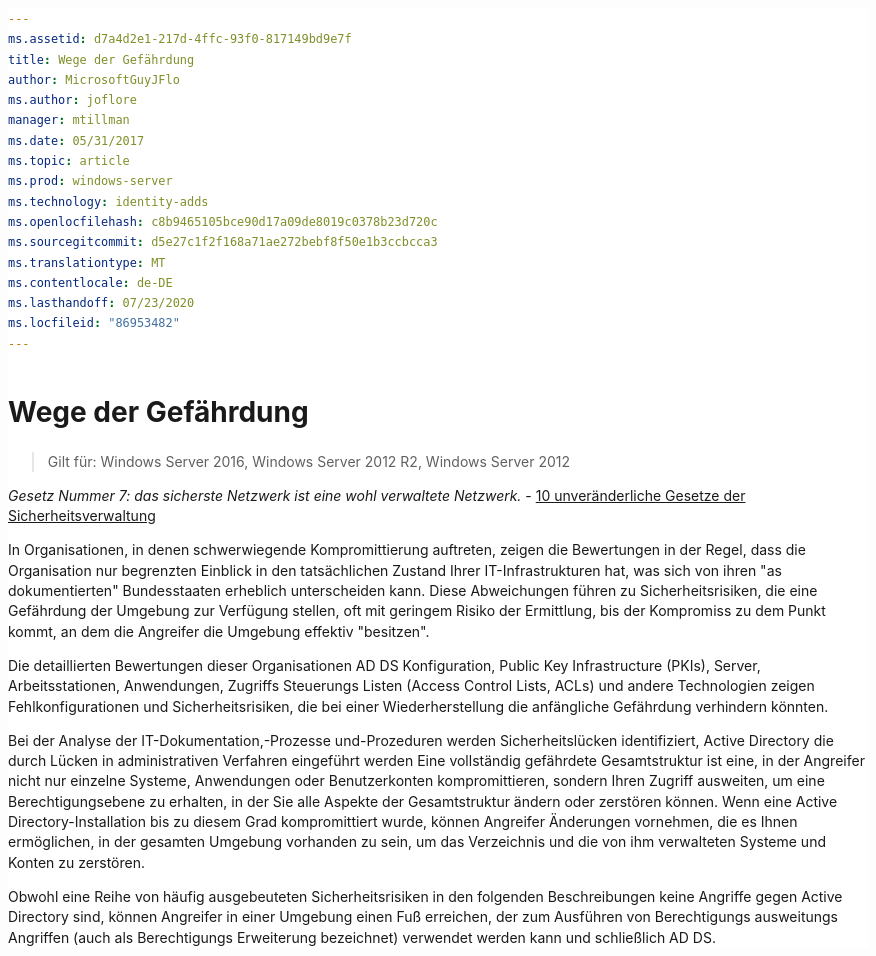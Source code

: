 ```yaml
---
ms.assetid: d7a4d2e1-217d-4ffc-93f0-817149bd9e7f
title: Wege der Gefährdung
author: MicrosoftGuyJFlo
ms.author: joflore
manager: mtillman
ms.date: 05/31/2017
ms.topic: article
ms.prod: windows-server
ms.technology: identity-adds
ms.openlocfilehash: c8b9465105bce90d17a09de8019c0378b23d720c
ms.sourcegitcommit: d5e27c1f2f168a71ae272bebf8f50e1b3ccbcca3
ms.translationtype: MT
ms.contentlocale: de-DE
ms.lasthandoff: 07/23/2020
ms.locfileid: "86953482"
---
```

# <a name="avenues-to-compromise"></a>Wege der Gefährdung

>Gilt für: Windows Server 2016, Windows Server 2012 R2, Windows Server 2012

*Gesetz Nummer 7: das sicherste Netzwerk ist eine wohl verwaltete Netzwerk.* - [10 unveränderliche Gesetze der Sicherheitsverwaltung](/previous-versions//cc722488(v=technet.10))  
  
In Organisationen, in denen schwerwiegende Kompromittierung auftreten, zeigen die Bewertungen in der Regel, dass die Organisation nur begrenzten Einblick in den tatsächlichen Zustand Ihrer IT-Infrastrukturen hat, was sich von ihren "as dokumentierten" Bundesstaaten erheblich unterscheiden kann. Diese Abweichungen führen zu Sicherheitsrisiken, die eine Gefährdung der Umgebung zur Verfügung stellen, oft mit geringem Risiko der Ermittlung, bis der Kompromiss zu dem Punkt kommt, an dem die Angreifer die Umgebung effektiv "besitzen".  
  
Die detaillierten Bewertungen dieser Organisationen AD DS Konfiguration, Public Key Infrastructure (PKIs), Server, Arbeitsstationen, Anwendungen, Zugriffs Steuerungs Listen (Access Control Lists, ACLs) und andere Technologien zeigen Fehlkonfigurationen und Sicherheitsrisiken, die bei einer Wiederherstellung die anfängliche Gefährdung verhindern könnten.  
  
Bei der Analyse der IT-Dokumentation,-Prozesse und-Prozeduren werden Sicherheitslücken identifiziert, Active Directory die durch Lücken in administrativen Verfahren eingeführt werden Eine vollständig gefährdete Gesamtstruktur ist eine, in der Angreifer nicht nur einzelne Systeme, Anwendungen oder Benutzerkonten kompromittieren, sondern Ihren Zugriff ausweiten, um eine Berechtigungsebene zu erhalten, in der Sie alle Aspekte der Gesamtstruktur ändern oder zerstören können. Wenn eine Active Directory-Installation bis zu diesem Grad kompromittiert wurde, können Angreifer Änderungen vornehmen, die es Ihnen ermöglichen, in der gesamten Umgebung vorhanden zu sein, um das Verzeichnis und die von ihm verwalteten Systeme und Konten zu zerstören.  
  
Obwohl eine Reihe von häufig ausgebeuteten Sicherheitsrisiken in den folgenden Beschreibungen keine Angriffe gegen Active Directory sind, können Angreifer in einer Umgebung einen Fuß erreichen, der zum Ausführen von Berechtigungs ausweitungs Angriffen (auch als Berechtigungs Erweiterung bezeichnet) verwendet werden kann und schließlich AD DS.  
  